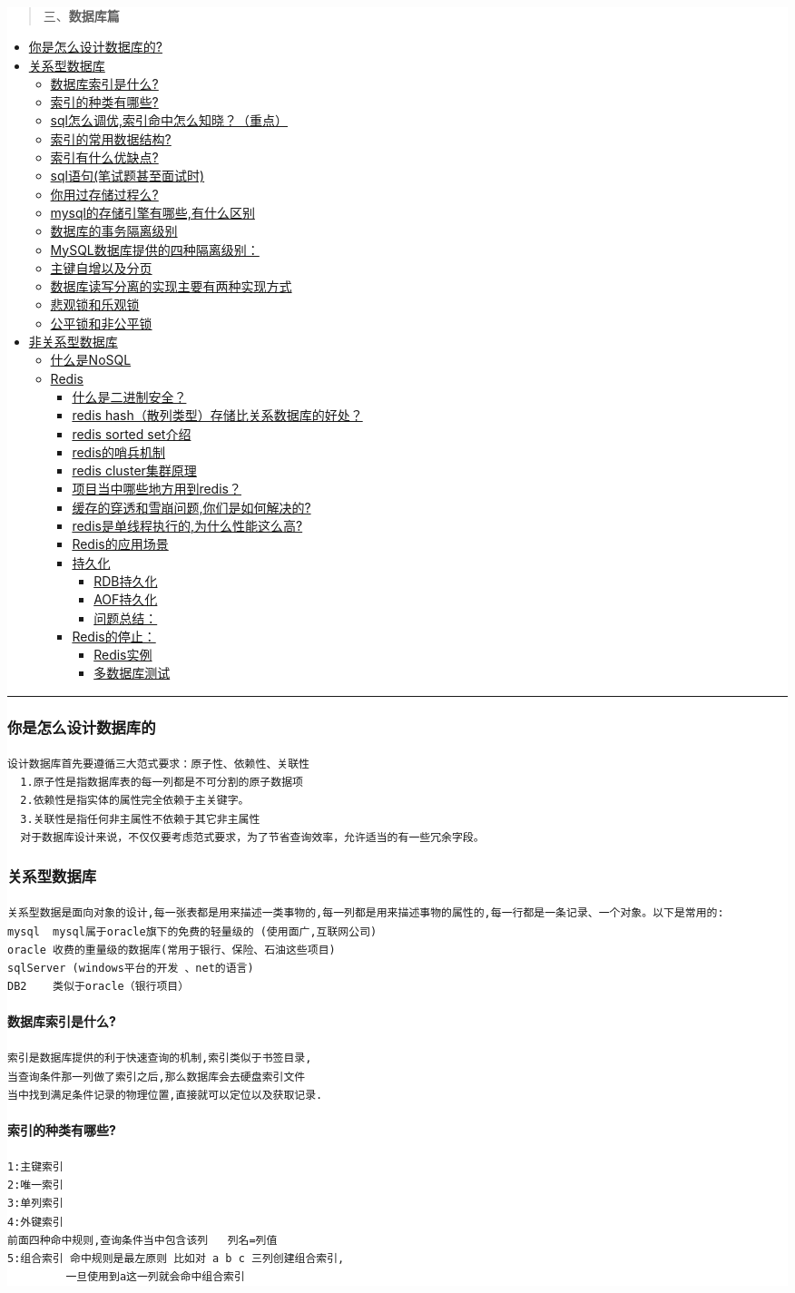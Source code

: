 > 三、**数据库篇**
- [你是怎么设计数据库的?](#你是怎么设计数据库的)
- [关系型数据库](#关系型数据库)
    - [数据库索引是什么?](#数据库索引是什么)
    - [索引的种类有哪些?](#索引的种类有哪些)
    - [sql怎么调优,索引命中怎么知晓？（重点）](#sql怎么调优索引命中怎么知晓重点)
    - [索引的常用数据结构?](#索引的常用数据结构)
    - [索引有什么优缺点?](#索引有什么优缺点)
    - [sql语句(笔试题甚至面试时)](#sql语句笔试题甚至面试时)
    - [你用过存储过程么?](#你用过存储过程么)
    - [mysql的存储引擎有哪些,有什么区别](#mysql的存储引擎有哪些有什么区别)
    - [数据库的事务隔离级别](#数据库的事务隔离级别)
    - [MySQL数据库提供的四种隔离级别：](#mysql数据库提供的四种隔离级别)
    - [主键自增以及分页](#主键自增以及分页)
    - [数据库读写分离的实现主要有两种实现方式](#数据库读写分离的实现主要有两种实现方式)
    - [悲观锁和乐观锁](#悲观锁和乐观锁)
    - [公平锁和非公平锁](#公平锁和非公平锁)
- [非关系型数据库](#非关系型数据库)
    - [什么是NoSQL](#什么是nosql)
    - [Redis](#redis)
        - [什么是二进制安全？](#什么是二进制安全)
        - [redis hash（散列类型）存储比关系数据库的好处？](#redis-hash散列类型存储比关系数据库的好处)
        - [redis sorted set介绍](#redis-sorted-set介绍)
        - [redis的哨兵机制](#redis的哨兵机制)
        - [redis cluster集群原理](#redis-cluster集群原理)
        - [项目当中哪些地方用到redis？](#项目当中哪些地方用到redis)
        - [缓存的穿透和雪崩问题,你们是如何解决的?](#缓存的穿透和雪崩问题你们是如何解决的)
        - [redis是单线程执行的,为什么性能这么高?](#redis是单线程执行的为什么性能这么高)
        - [Redis的应用场景](#redis的应用场景)
        - [持久化](#持久化)
            - [RDB持久化](#rdb持久化)
            - [AOF持久化](#aof持久化)
            - [问题总结：](#问题总结)
        - [Redis的停止：](#redis的停止)
            - [Redis实例](#redis实例)
            - [多数据库测试](#多数据库测试)
____

### 你是怎么设计数据库的
	设计数据库首先要遵循三大范式要求：原子性、依赖性、关联性
	  1.原子性是指数据库表的每一列都是不可分割的原子数据项
	  2.依赖性是指实体的属性完全依赖于主关键字。
	  3.关联性是指任何非主属性不依赖于其它非主属性
	  对于数据库设计来说，不仅仅要考虑范式要求，为了节省查询效率，允许适当的有一些冗余字段。
### 关系型数据库
    关系型数据是面向对象的设计,每一张表都是用来描述一类事物的,每一列都是用来描述事物的属性的,每一行都是一条记录、一个对象。以下是常用的:
    mysql  mysql属于oracle旗下的免费的轻量级的 (使用面广,互联网公司)
    oracle 收费的重量级的数据库(常用于银行、保险、石油这些项目)
    sqlServer (windows平台的开发 、net的语言)
    DB2    类似于oracle（银行项目）
#### 数据库索引是什么?
    索引是数据库提供的利于快速查询的机制,索引类似于书签目录,
    当查询条件那一列做了索引之后,那么数据库会去硬盘索引文件
    当中找到满足条件记录的物理位置,直接就可以定位以及获取记录.
#### 索引的种类有哪些?
    1:主键索引
    2:唯一索引 
    3:单列索引
    4:外键索引
    前面四种命中规则,查询条件当中包含该列   列名=列值
    5:组合索引 命中规则是最左原则 比如对 a b c 三列创建组合索引,
             一旦使用到a这一列就会命中组合索引